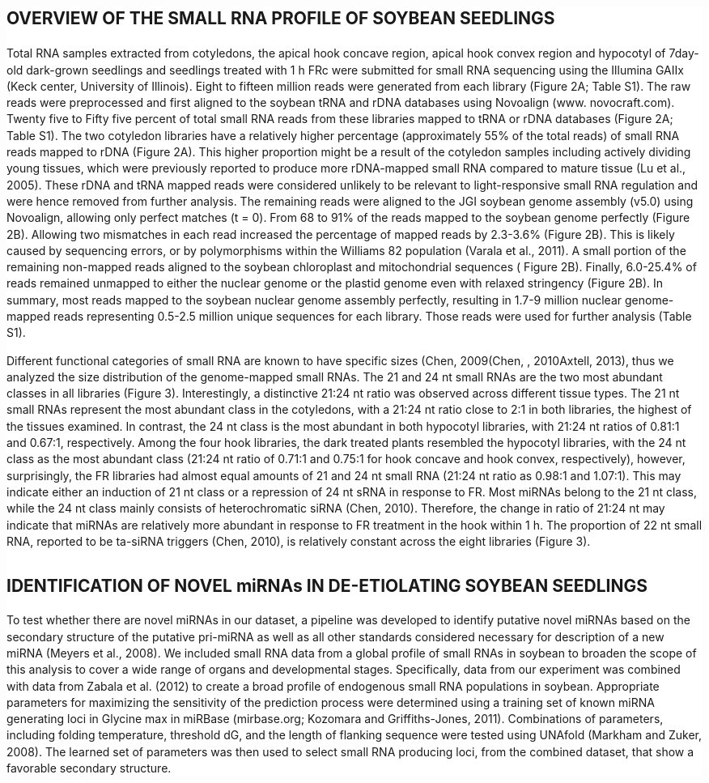 
## OVERVIEW OF THE SMALL RNA PROFILE OF SOYBEAN SEEDLINGS

Total RNA samples extracted from cotyledons, the apical hook concave region, apical hook convex region and hypocotyl of 7day-old dark-grown seedlings and seedlings treated with 1 h FRc were submitted for small RNA sequencing using the Illumina GAIIx (Keck center, University of Illinois). Eight to fifteen million reads were generated from each library (Figure 2A; Table  S1). The raw reads were preprocessed and first aligned to the soybean tRNA and rDNA databases using Novoalign (www. novocraft.com). Twenty five to Fifty five percent of total small RNA reads from these libraries mapped to tRNA or rDNA databases (Figure 2A; Table S1). The two cotyledon libraries have a relatively higher percentage (approximately 55% of the total reads) of small RNA reads mapped to rDNA (Figure 2A). This higher proportion might be a result of the cotyledon samples including actively dividing young tissues, which were previously reported to produce more rDNA-mapped small RNA compared to mature tissue (Lu et al., 2005). These rDNA and tRNA mapped reads were considered unlikely to be relevant to light-responsive small RNA regulation and were hence removed from further analysis. The remaining reads were aligned to the JGI soybean genome assembly (v5.0) using Novoalign, allowing only perfect matches (t = 0). From 68 to 91% of the reads mapped to the soybean genome perfectly (Figure 2B). Allowing two mismatches in each read increased the percentage of mapped reads by 2.3-3.6% (Figure 2B). This is likely caused by sequencing errors, or by polymorphisms within the Williams 82 population (Varala et al., 2011). A small portion of the remaining non-mapped reads aligned to the soybean chloroplast and mitochondrial sequences ( Figure 2B). Finally, 6.0-25.4% of reads remained unmapped to either the nuclear genome or the plastid genome even with relaxed stringency (Figure 2B). In summary, most reads mapped to the soybean nuclear genome assembly perfectly, resulting in 1.7-9 million nuclear genome-mapped reads representing 0.5-2.5 million unique sequences for each library. Those reads were used for further analysis (Table S1).

Different functional categories of small RNA are known to have specific sizes (Chen, 2009(Chen, , 2010Axtell, 2013), thus we analyzed the size distribution of the genome-mapped small RNAs. The 21 and 24 nt small RNAs are the two most abundant classes in all libraries (Figure 3). Interestingly, a distinctive 21:24 nt ratio was observed across different tissue types. The 21 nt small RNAs represent the most abundant class in the cotyledons, with a 21:24 nt ratio close to 2:1 in both libraries, the highest of the tissues examined. In contrast, the 24 nt class is the most abundant in both hypocotyl libraries, with 21:24 nt ratios of 0.81:1 and 0.67:1, respectively. Among the four hook libraries, the dark treated plants resembled the hypocotyl libraries, with the 24 nt class as the most abundant class (21:24 nt ratio of 0.71:1 and 0.75:1 for hook concave and hook convex, respectively), however, surprisingly, the FR libraries had almost equal amounts of 21 and 24 nt small RNA (21:24 nt ratio as 0.98:1 and 1.07:1). This may indicate either an induction of 21 nt class or a repression of 24 nt sRNA in response to FR. Most miRNAs belong to the 21 nt class, while the 24 nt class mainly consists of heterochromatic siRNA (Chen, 2010). Therefore, the change in ratio of 21:24 nt may indicate that miRNAs are relatively more abundant in response to FR treatment in the hook within 1 h. The proportion of 22 nt small RNA, reported to be ta-siRNA triggers (Chen, 2010), is relatively constant across the eight libraries (Figure 3).


## IDENTIFICATION OF NOVEL miRNAs IN DE-ETIOLATING SOYBEAN SEEDLINGS

To test whether there are novel miRNAs in our dataset, a pipeline was developed to identify putative novel miRNAs based on the secondary structure of the putative pri-miRNA as well as all other standards considered necessary for description of a new miRNA (Meyers et al., 2008). We included small RNA data from a global profile of small RNAs in soybean to broaden the scope of this analysis to cover a wide range of organs and developmental stages. Specifically, data from our experiment was combined with data from Zabala et al. (2012) to create a broad profile of endogenous small RNA populations in soybean. Appropriate parameters for maximizing the sensitivity of the prediction process were determined using a training set of known miRNA generating loci in Glycine max in miRBase (mirbase.org; Kozomara and Griffiths-Jones, 2011). Combinations of parameters, including folding temperature, threshold dG, and the length of flanking sequence were tested using UNAfold (Markham and Zuker, 2008). The learned set of parameters was then used to select small RNA producing loci, from the combined dataset, that show a favorable secondary structure.
